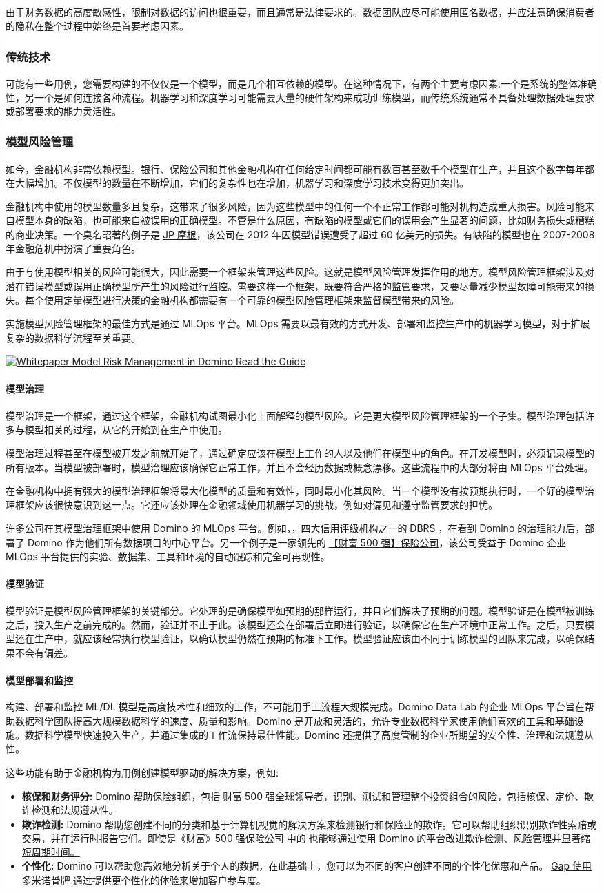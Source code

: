 由于财务数据的高度敏感性，限制对数据的访问也很重要，而且通常是法律要求的。数据团队应尽可能使用匿名数据，并应注意确保消费者的隐私在整个过程中始终是首要考虑因素。

### 传统技术

可能有一些用例，您需要构建的不仅仅是一个模型，而是几个相互依赖的模型。在这种情况下，有两个主要考虑因素:一个是系统的整体准确性，另一个是如何连接各种流程。机器学习和深度学习可能需要大量的硬件架构来成功训练模型，而传统系统通常不具备处理数据处理要求或部署要求的能力灵活性。

### 模型风险管理

如今，金融机构非常依赖模型。银行、保险公司和其他金融机构在任何给定时间都可能有数百甚至数千个模型在生产，并且这个数字每年都在大幅增加。不仅模型的数量在不断增加，它们的复杂性也在增加，机器学习和深度学习技术变得更加突出。

金融机构中使用的模型数量多且复杂，这带来了很多风险，因为这些模型中的任何一个不正常工作都可能对机构造成重大损害。风险可能来自模型本身的缺陷，也可能来自被误用的正确模型。不管是什么原因，有缺陷的模型或它们的误用会产生显著的问题，比如财务损失或糟糕的商业决策。一个臭名昭著的例子是  [JP 摩根](https://en.wikipedia.org/wiki/2012_JPMorgan_Chase_trading_loss)，该公司在 2012 年因模型错误遭受了超过 60 亿美元的损失。有缺陷的模型也在 2007-2008 年金融危机中扮演了重要角色。

由于与使用模型相关的风险可能很大，因此需要一个框架来管理这些风险。这就是模型风险管理发挥作用的地方。模型风险管理框架涉及对潜在错误模型或误用正确模型所产生的风险进行监控。需要这样一个框架，既要符合严格的监管要求，又要尽量减少模型故障可能带来的损失。每个使用定量模型进行决策的金融机构都需要有一个可靠的模型风险管理框架来监督模型带来的风险。

实施模型风险管理框架的最佳方式是通过 MLOps 平台。MLOps 需要以最有效的方式开发、部署和监控生产中的机器学习模型，对于扩展复杂的数据科学流程至关重要。

[![Whitepaper  Model Risk Management in Domino Read the Guide](../Images/fff796ec4e281b6e52609c10515c8d9d.png)](https://cta-redirect.hubspot.com/cta/redirect/6816846/e273c581-b366-4c12-872f-a63fdaa0ea7b) 

#### 模型治理

模型治理是一个框架，通过这个框架，金融机构试图最小化上面解释的模型风险。它是更大模型风险管理框架的一个子集。模型治理包括许多与模型相关的过程，从它的开始到在生产中使用。

模型治理过程甚至在模型被开发之前就开始了，通过确定应该在模型上工作的人以及他们在模型中的角色。在开发模型时，必须记录模型的所有版本。当模型被部署时，模型治理应该确保它正常工作，并且不会经历数据或概念漂移。这些流程中的大部分将由 MLOps 平台处理。

在金融机构中拥有强大的模型治理框架将最大化模型的质量和有效性，同时最小化其风险。当一个模型没有按预期执行时，一个好的模型治理框架应该很快意识到这一点。它还应该处理在金融领域使用机器学习的挑战，例如对偏见和遵守监管要求的担忧。

许多公司在其模型治理框架中使用 Domino 的 MLOps 平台。例如，，四大信用评级机构之一的 DBRS ，在看到 Domino 的治理能力后，部署了 Domino 作为他们所有数据项目的中心平台。另一个例子是一家领先的  [【财富 500 强】保险公司](https://www.dominodatalab.com/customers/fortune-500-insurer)，该公司受益于 Domino 企业 MLOps 平台提供的实验、数据集、工具和环境的自动跟踪和完全可再现性。

#### 模型验证

模型验证是模型风险管理框架的关键部分。它处理的是确保模型如预期的那样运行，并且它们解决了预期的问题。模型验证是在模型被训练之后，投入生产之前完成的。然而，验证并不止于此。该模型还会在部署后立即进行验证，以确保它在生产环境中正常工作。之后，只要模型还在生产中，就应该经常执行模型验证，以确认模型仍然在预期的标准下工作。模型验证应该由不同于训练模型的团队来完成，以确保结果不会有偏差。

#### 模型部署和监控

构建、部署和监控 ML/DL 模型是高度技术性和细致的工作，不可能用手工流程大规模完成。Domino Data Lab 的企业 MLOps 平台旨在帮助数据科学团队提高大规模数据科学的速度、质量和影响。Domino 是开放和灵活的，允许专业数据科学家使用他们喜欢的工具和基础设施。数据科学模型快速投入生产，并通过集成的工作流保持最佳性能。Domino 还提供了高度管制的企业所期望的安全性、治理和法规遵从性。

这些功能有助于金融机构为用例创建模型驱动的解决方案，例如:

*   **核保和财务评分:** Domino 帮助保险组织，包括  [财富 500 强全球领导者](https://www.dominodatalab.com/customers/global-financial-services-leader)，识别、测试和管理整个投资组合的风险，包括核保、定价、欺诈检测和法规遵从性。
*   **欺诈检测:** Domino 帮助您创建不同的分类和基于计算机视觉的解决方案来检测银行和保险业的欺诈。它可以帮助组织识别欺诈性索赔或交易，并在运行时报告它们。即使是《财富》500 强保险公司 中的  [也能够通过使用 Domino 的平台改进欺诈检测、风险管理并显著缩短周期时间。](https://www.dominodatalab.com/customers/fortune-500-insurer)
*   **个性化:** Domino 可以帮助您高效地分析关于个人的数据，在此基础上，您可以为不同的客户创建不同的个性化优惠和产品。  [Gap 使用多米诺骨牌](https://drive.google.com/open?id=1snc4FCE_rlyvsqq8uJlMCaYCy8MlKcra) 通过提供更个性化的体验来增加客户参与度。
